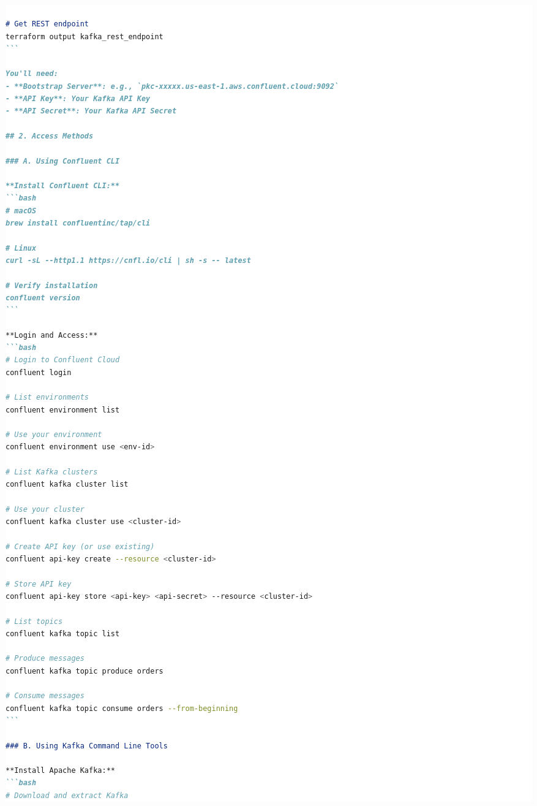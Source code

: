 ````markdown

# Get REST endpoint
terraform output kafka_rest_endpoint
```

You'll need:
- **Bootstrap Server**: e.g., `pkc-xxxxx.us-east-1.aws.confluent.cloud:9092`
- **API Key**: Your Kafka API Key
- **API Secret**: Your Kafka API Secret

## 2. Access Methods

### A. Using Confluent CLI

**Install Confluent CLI:**
```bash
# macOS
brew install confluentinc/tap/cli

# Linux
curl -sL --http1.1 https://cnfl.io/cli | sh -s -- latest

# Verify installation
confluent version
```

**Login and Access:**
```bash
# Login to Confluent Cloud
confluent login

# List environments
confluent environment list

# Use your environment
confluent environment use <env-id>

# List Kafka clusters
confluent kafka cluster list

# Use your cluster
confluent kafka cluster use <cluster-id>

# Create API key (or use existing)
confluent api-key create --resource <cluster-id>

# Store API key
confluent api-key store <api-key> <api-secret> --resource <cluster-id>

# List topics
confluent kafka topic list

# Produce messages
confluent kafka topic produce orders

# Consume messages
confluent kafka topic consume orders --from-beginning
```

### B. Using Kafka Command Line Tools

**Install Apache Kafka:**
```bash
# Download and extract Kafka
````